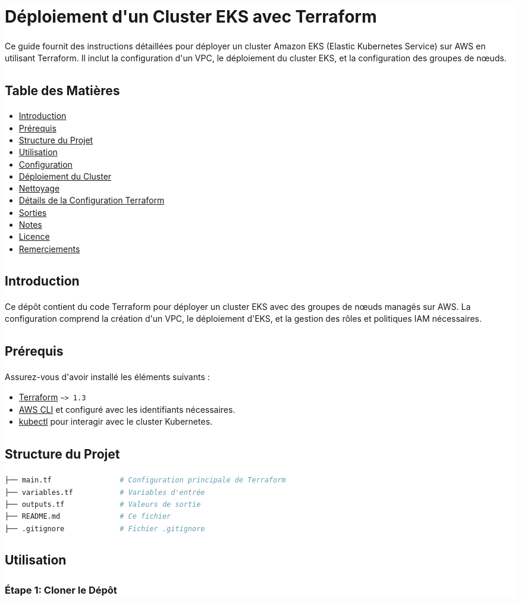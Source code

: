 # Déploiement d'un Cluster EKS avec Terraform

Ce guide fournit des instructions détaillées pour déployer un cluster Amazon EKS (Elastic Kubernetes Service) sur AWS en utilisant Terraform. Il inclut la configuration d'un VPC, le déploiement du cluster EKS, et la configuration des groupes de nœuds.

## Table des Matières

- [Introduction](#introduction)
- [Prérequis](#prérequis)
- [Structure du Projet](#structure-du-projet)
- [Utilisation](#utilisation)
- [Configuration](#configuration)
- [Déploiement du Cluster](#déploiement-du-cluster)
- [Nettoyage](#nettoyage)
- [Détails de la Configuration Terraform](#détails-de-la-configuration-terraform)
- [Sorties](#sorties)
- [Notes](#notes)
- [Licence](#licence)
- [Remerciements](#remerciements)

## Introduction

Ce dépôt contient du code Terraform pour déployer un cluster EKS avec des groupes de nœuds managés sur AWS. La configuration comprend la création d'un VPC, le déploiement d'EKS, et la gestion des rôles et politiques IAM nécessaires.

## Prérequis

Assurez-vous d'avoir installé les éléments suivants :

- [Terraform](https://www.terraform.io/downloads.html) `~> 1.3`
- [AWS CLI](https://aws.amazon.com/cli/) et configuré avec les identifiants nécessaires.
- [kubectl](https://kubernetes.io/docs/tasks/tools/install-kubectl/) pour interagir avec le cluster Kubernetes.

## Structure du Projet

```bash
├── main.tf                # Configuration principale de Terraform
├── variables.tf           # Variables d'entrée
├── outputs.tf             # Valeurs de sortie
├── README.md              # Ce fichier
├── .gitignore             # Fichier .gitignore
```

## Utilisation

### Étape 1: Cloner le Dépôt
